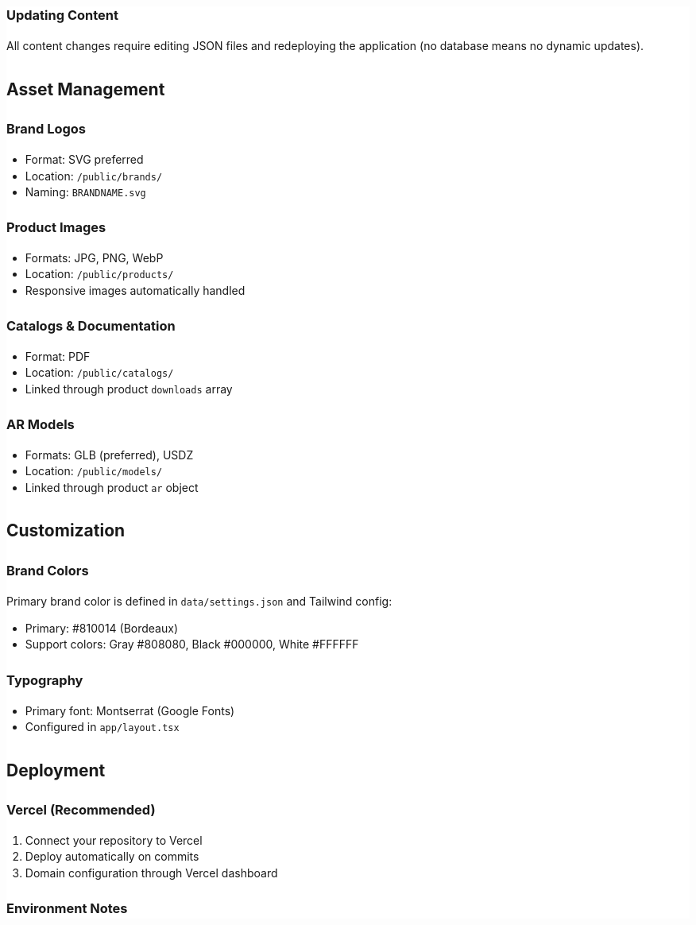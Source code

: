 ### Updating Content

All content changes require editing JSON files and redeploying the application (no database means no dynamic updates).

## Asset Management

### Brand Logos
- Format: SVG preferred
- Location: `/public/brands/`
- Naming: `BRANDNAME.svg`

### Product Images
- Formats: JPG, PNG, WebP
- Location: `/public/products/`
- Responsive images automatically handled

### Catalogs & Documentation
- Format: PDF
- Location: `/public/catalogs/`
- Linked through product `downloads` array

### AR Models
- Formats: GLB (preferred), USDZ
- Location: `/public/models/`
- Linked through product `ar` object

## Customization

### Brand Colors
Primary brand color is defined in `data/settings.json` and Tailwind config:
- Primary: #810014 (Bordeaux)
- Support colors: Gray #808080, Black #000000, White #FFFFFF

### Typography
- Primary font: Montserrat (Google Fonts)
- Configured in `app/layout.tsx`

## Deployment

### Vercel (Recommended)

1. Connect your repository to Vercel
2. Deploy automatically on commits
3. Domain configuration through Vercel dashboard

### Environment Notes
